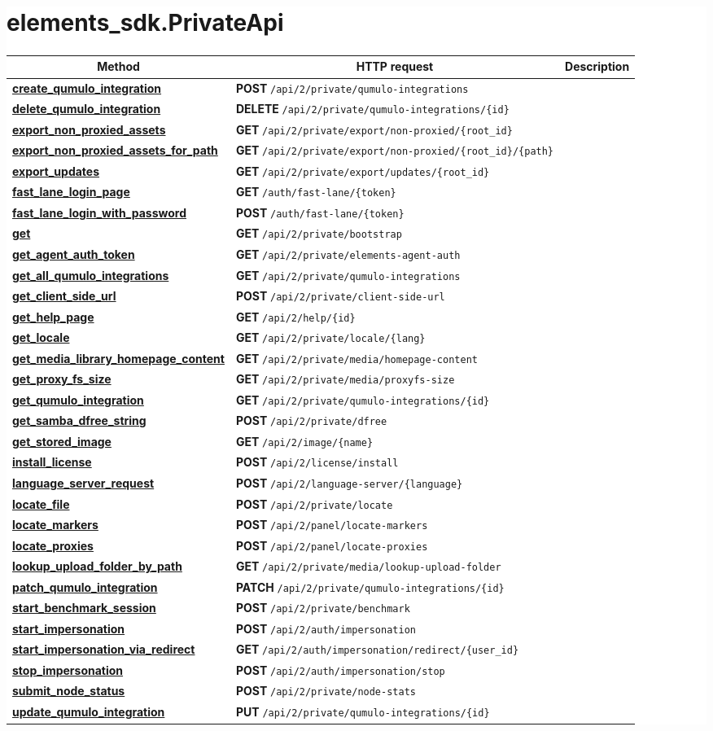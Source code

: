 # elements_sdk.PrivateApi



Method | HTTP request | Description
------------- | ------------- | -------------
[**create_qumulo_integration**](PrivateApi.md#create_qumulo_integration) | **POST** `/api/2/private/qumulo-integrations` | 
[**delete_qumulo_integration**](PrivateApi.md#delete_qumulo_integration) | **DELETE** `/api/2/private/qumulo-integrations/{id}` | 
[**export_non_proxied_assets**](PrivateApi.md#export_non_proxied_assets) | **GET** `/api/2/private/export/non-proxied/{root_id}` | 
[**export_non_proxied_assets_for_path**](PrivateApi.md#export_non_proxied_assets_for_path) | **GET** `/api/2/private/export/non-proxied/{root_id}/{path}` | 
[**export_updates**](PrivateApi.md#export_updates) | **GET** `/api/2/private/export/updates/{root_id}` | 
[**fast_lane_login_page**](PrivateApi.md#fast_lane_login_page) | **GET** `/auth/fast-lane/{token}` | 
[**fast_lane_login_with_password**](PrivateApi.md#fast_lane_login_with_password) | **POST** `/auth/fast-lane/{token}` | 
[**get**](PrivateApi.md#get) | **GET** `/api/2/private/bootstrap` | 
[**get_agent_auth_token**](PrivateApi.md#get_agent_auth_token) | **GET** `/api/2/private/elements-agent-auth` | 
[**get_all_qumulo_integrations**](PrivateApi.md#get_all_qumulo_integrations) | **GET** `/api/2/private/qumulo-integrations` | 
[**get_client_side_url**](PrivateApi.md#get_client_side_url) | **POST** `/api/2/private/client-side-url` | 
[**get_help_page**](PrivateApi.md#get_help_page) | **GET** `/api/2/help/{id}` | 
[**get_locale**](PrivateApi.md#get_locale) | **GET** `/api/2/private/locale/{lang}` | 
[**get_media_library_homepage_content**](PrivateApi.md#get_media_library_homepage_content) | **GET** `/api/2/private/media/homepage-content` | 
[**get_proxy_fs_size**](PrivateApi.md#get_proxy_fs_size) | **GET** `/api/2/private/media/proxyfs-size` | 
[**get_qumulo_integration**](PrivateApi.md#get_qumulo_integration) | **GET** `/api/2/private/qumulo-integrations/{id}` | 
[**get_samba_dfree_string**](PrivateApi.md#get_samba_dfree_string) | **POST** `/api/2/private/dfree` | 
[**get_stored_image**](PrivateApi.md#get_stored_image) | **GET** `/api/2/image/{name}` | 
[**install_license**](PrivateApi.md#install_license) | **POST** `/api/2/license/install` | 
[**language_server_request**](PrivateApi.md#language_server_request) | **POST** `/api/2/language-server/{language}` | 
[**locate_file**](PrivateApi.md#locate_file) | **POST** `/api/2/private/locate` | 
[**locate_markers**](PrivateApi.md#locate_markers) | **POST** `/api/2/panel/locate-markers` | 
[**locate_proxies**](PrivateApi.md#locate_proxies) | **POST** `/api/2/panel/locate-proxies` | 
[**lookup_upload_folder_by_path**](PrivateApi.md#lookup_upload_folder_by_path) | **GET** `/api/2/private/media/lookup-upload-folder` | 
[**patch_qumulo_integration**](PrivateApi.md#patch_qumulo_integration) | **PATCH** `/api/2/private/qumulo-integrations/{id}` | 
[**start_benchmark_session**](PrivateApi.md#start_benchmark_session) | **POST** `/api/2/private/benchmark` | 
[**start_impersonation**](PrivateApi.md#start_impersonation) | **POST** `/api/2/auth/impersonation` | 
[**start_impersonation_via_redirect**](PrivateApi.md#start_impersonation_via_redirect) | **GET** `/api/2/auth/impersonation/redirect/{user_id}` | 
[**stop_impersonation**](PrivateApi.md#stop_impersonation) | **POST** `/api/2/auth/impersonation/stop` | 
[**submit_node_status**](PrivateApi.md#submit_node_status) | **POST** `/api/2/private/node-stats` | 
[**update_qumulo_integration**](PrivateApi.md#update_qumulo_integration) | **PUT** `/api/2/private/qumulo-integrations/{id}` | 
